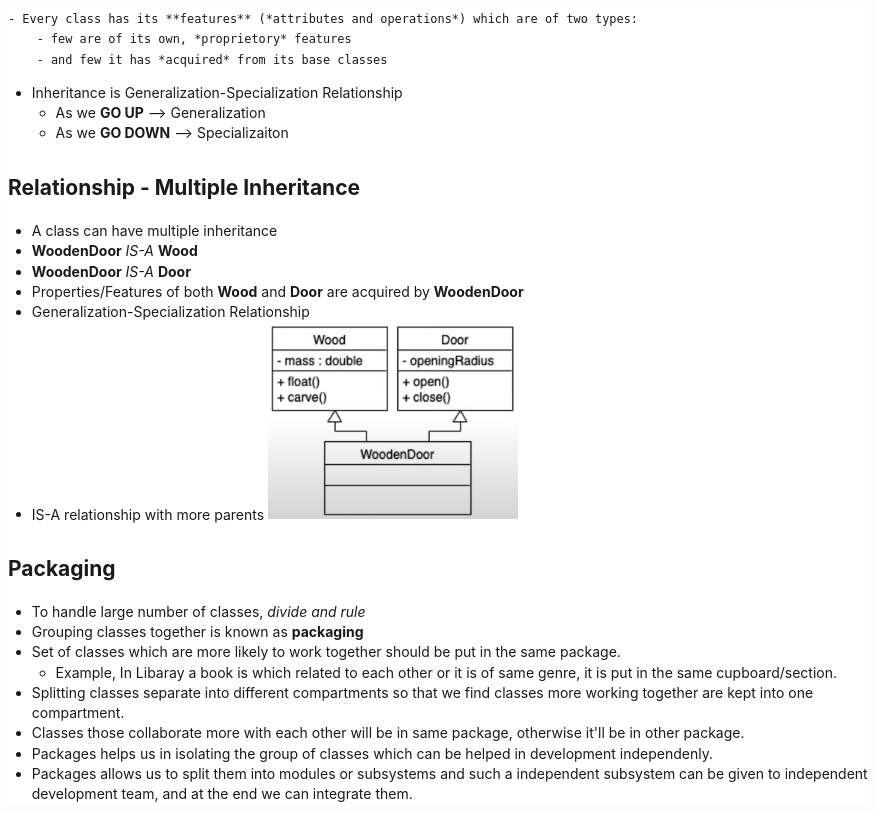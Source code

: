     - Every class has its **features** (*attributes and operations*) which are of two types:
        - few are of its own, *proprietory* features
        - and few it has *acquired* from its base classes
- Inheritance is Generalization-Specialization Relationship
    - As we **GO UP** --> Generalization 
    - As we **GO DOWN** --> Specializaiton

## Relationship - Multiple Inheritance
- A class can have multiple inheritance
- **WoodenDoor** *IS-A* **Wood**
- **WoodenDoor** *IS-A* **Door**
- Properties/Features of both **Wood** and **Door** are acquired by **WoodenDoor**
- Generalization-Specialization Relationship
- IS-A relationship with more parents
    <img src = "../images/multiple-inheritance.png" width = "250px">

## Packaging
- To handle large number of classes, *divide and rule*
- Grouping classes together is known as **packaging**
- Set of classes which are more likely to work together should be put in the same package.
    - Example, In Libaray a book is which related to each other or it is of same genre, it is put in the same cupboard/section.
- Splitting classes separate into different compartments so that we find classes more working together are kept into one compartment.
- Classes those collaborate more with each other will be in same package, otherwise it'll be in other package.
- Packages helps us in isolating the group of classes which can be helped in development independenly.
- Packages allows us to split them into modules or subsystems and such a independent subsystem can be given to independent development team, and at the end we can integrate them.